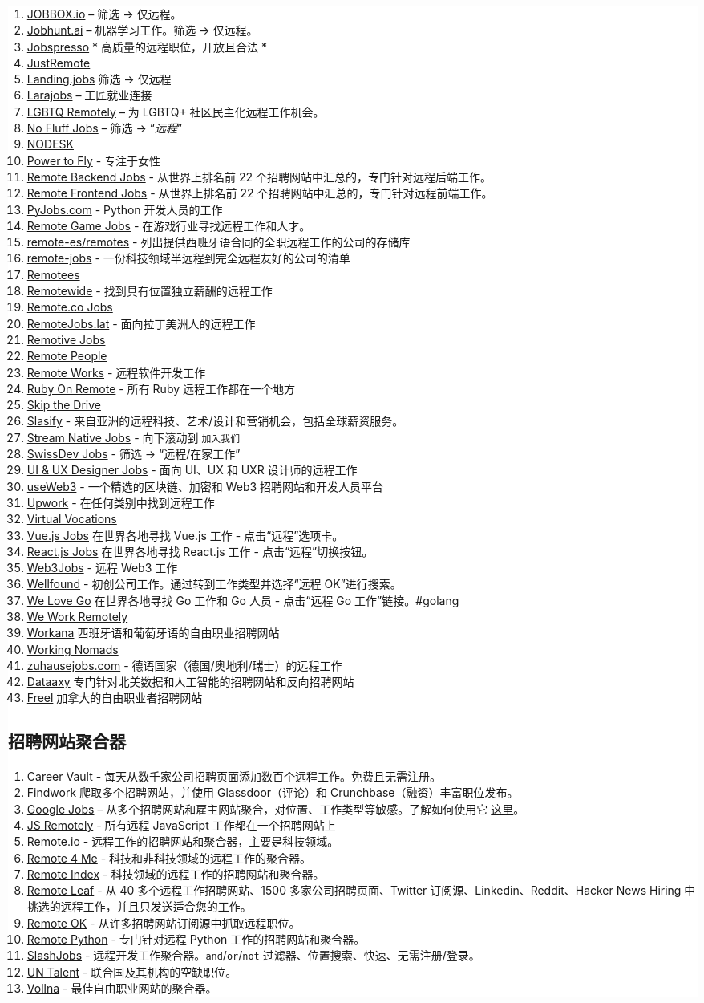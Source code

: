  1. [JOBBOX.io](https://landing.jobs/offers) – 筛选 -> 仅远程。
  1. [Jobhunt.ai](https://jobhunt.ai/machinelearning-remote-jobs.html) – 机器学习工作。筛选 -> 仅远程。
  1. [Jobspresso](https://jobspresso.co/) * 高质量的远程职位，开放且合法 *
  1. [JustRemote](https://justremote.co)
  1. [Landing.jobs](https://landing.jobs/offers) 筛选 -> 仅远程
  1. [Larajobs](https://larajobs.com/?location=&remote=1) – 工匠就业连接
  1. [LGBTQ Remotely](https://lgbtqremotely.com/) – 为 LGBTQ+ 社区民主化远程工作机会。
  1. [No Fluff Jobs](https://nofluffjobs.com/#criteria=remote) – 筛选 -> “*远程*”
  1. [NODESK](https://nodesk.co/remote-jobs/)
  1. [Power to Fly](https://powertofly.com/jobs/) - 专注于女性
  1. [Remote Backend Jobs](https://remotebackendjobs.com/) - 从世界上排名前 22 个招聘网站中汇总的，专门针对远程后端工作。
  1. [Remote Frontend Jobs](https://remotefrontendjobs.com/) - 从世界上排名前 22 个招聘网站中汇总的，专门针对远程前端工作。
  1. [PyJobs.com](https://www.pyjobs.com/?remoteLevel[0]=1&remoteLevel[1]=2) - Python 开发人员的工作
  1. [Remote Game Jobs](https://remotegamejobs.com/) - 在游戏行业寻找远程工作和人才。
  1. [remote-es/remotes](https://github.com/remote-es/remotes) - 列出提供西班牙语合同的全职远程工作的公司的存储库
  1. [remote-jobs](https://github.com/jessicard/remote-jobs) - 一份科技领域半远程到完全远程友好的公司的清单
  1. [Remotees](https://remotees.com/)
  1. [Remotewide](https://remotewide.co/) - 找到具有位置独立薪酬的远程工作
  1. [Remote.co Jobs](https://remote.co/remote-jobs/)
  1. [RemoteJobs.lat](https://remotejobs.lat/) -  面向拉丁美洲人的远程工作
  1. [Remotive Jobs](https://remotive.io/)
  1. [Remote People](https://remotepeople.io/)
  1. [Remote Works](https://remote.works-hub.com) - 远程软件开发工作
  1. [Ruby On Remote](https://rubyonremote.com/) - 所有 Ruby 远程工作都在一个地方
  1. [Skip the Drive](https://www.skipthedrive.com/)
  1. [Slasify](https://slasify.com/en/) - 来自亚洲的远程科技、艺术/设计和营销机会，包括全球薪资服务。
  1. [Stream Native Jobs](https://streamnative.io/careers/) - 向下滚动到 `加入我们`
  1. [SwissDev Jobs](https://swissdevjobs.ch/) - 筛选 -> “远程/在家工作”
  1. [UI & UX Designer Jobs](https://uiuxdesignerjobs.com/remote-ui-ux-designer-jobs/) - 面向 UI、UX 和 UXR 设计师的远程工作
  1. [useWeb3](https://www.useweb3.xyz/jobs) - 一个精选的区块链、加密和 Web3 招聘网站和开发人员平台
  1. [Upwork](https://www.upwork.com) - 在任何类别中找到远程工作
  1. [Virtual Vocations](https://www.virtualvocations.com/)
  1. [Vue.js Jobs](https://vuejobs.com/) 在世界各地寻找 Vue.js 工作 - 点击“远程”选项卡。
  1. [React.js Jobs](https://www.react-jobs.com) 在世界各地寻找 React.js 工作 - 点击“远程”切换按钮。
  1. [Web3Jobs](https://web3.career/remote-jobs) - 远程 Web3 工作
  1. [Wellfound](https://wellfound.com/jobs) - 初创公司工作。通过转到工作类型并选择“远程 OK”进行搜索。
  1. [We Love Go](https://www.welovegolang.com/) 在世界各地寻找 Go 工作和 Go 人员 - 点击“远程 Go 工作”链接。#golang
  1. [We Work Remotely](https://weworkremotely.com/)
  1. [Workana](https://www.workana.com/) 西班牙语和葡萄牙语的自由职业招聘网站
  1. [Working Nomads](https://www.workingnomads.co/jobs)
  1. [zuhausejobs.com](https://zuhausejobs.com) - 德语国家（德国/奥地利/瑞士）的远程工作
  1.  [Dataaxy](https://dataaxy.com) 专门针对北美数据和人工智能的招聘网站和反向招聘网站
  1.  [Freel](https://freel.ca) 加拿大的自由职业者招聘网站
## 招聘网站聚合器
  1. [Career Vault](https://www.careervault.io) - 每天从数千家公司招聘页面添加数百个远程工作。免费且无需注册。
  1. [Findwork](https://findwork.dev/) 爬取多个招聘网站，并使用 Glassdoor（评论）和 Crunchbase（融资）丰富职位发布。
  1. [Google Jobs](https://www.google.com/search?q=remote&ibp=htl;jobs#fpstate=tldetail&htidocid=IO0hI7dpKTSlzSKoAAAAAA%3D%3D&htin=1&htivrt=jobs)  – 从多个招聘网站和雇主网站聚合，对位置、工作类型等敏感。了解如何使用它 [这里](https://support.google.com/websearch/answer/7498276?p=job_search_box&sa=X&ved=0ahUKEwid_qyLmJfXAhVD4YMKHYGBAK8Qra4CCGQoAQ&visit_id=1-636449234996681631-3229288694&rd=1)。
  1. [JS Remotely](https://jsremotely.com/) - 所有远程 JavaScript 工作都在一个招聘网站上
  1. [Remote.io](https://www.remote.io/) - 远程工作的招聘网站和聚合器，主要是科技领域。
  1. [Remote 4 Me](https://remote4me.com/) - 科技和非科技领域的远程工作的聚合器。
  1. [Remote Index](https://remoteindex.co/) - 科技领域的远程工作的招聘网站和聚合器。
  1. [Remote Leaf](https://remoteleaf.com) - 从 40 多个远程工作招聘网站、1500 多家公司招聘页面、Twitter 订阅源、Linkedin、Reddit、Hacker News Hiring 中挑选的远程工作，并且只发送适合您的工作。
  1. [Remote OK](https://remoteok.io/) - 从许多招聘网站订阅源中抓取远程职位。
  1. [Remote Python](https://www.remotepython.com/) - 专门针对远程 Python 工作的招聘网站和聚合器。
  1. [SlashJobs](https://slashjobs.com/) - 远程开发工作聚合器。`and`/`or`/`not` 过滤器、位置搜索、快速、无需注册/登录。
  1. [UN Talent](https://untalent.org/jobs/home-based) - 联合国及其机构的空缺职位。
  1. [Vollna](https://www.vollna.com/) - 最佳自由职业网站的聚合器。